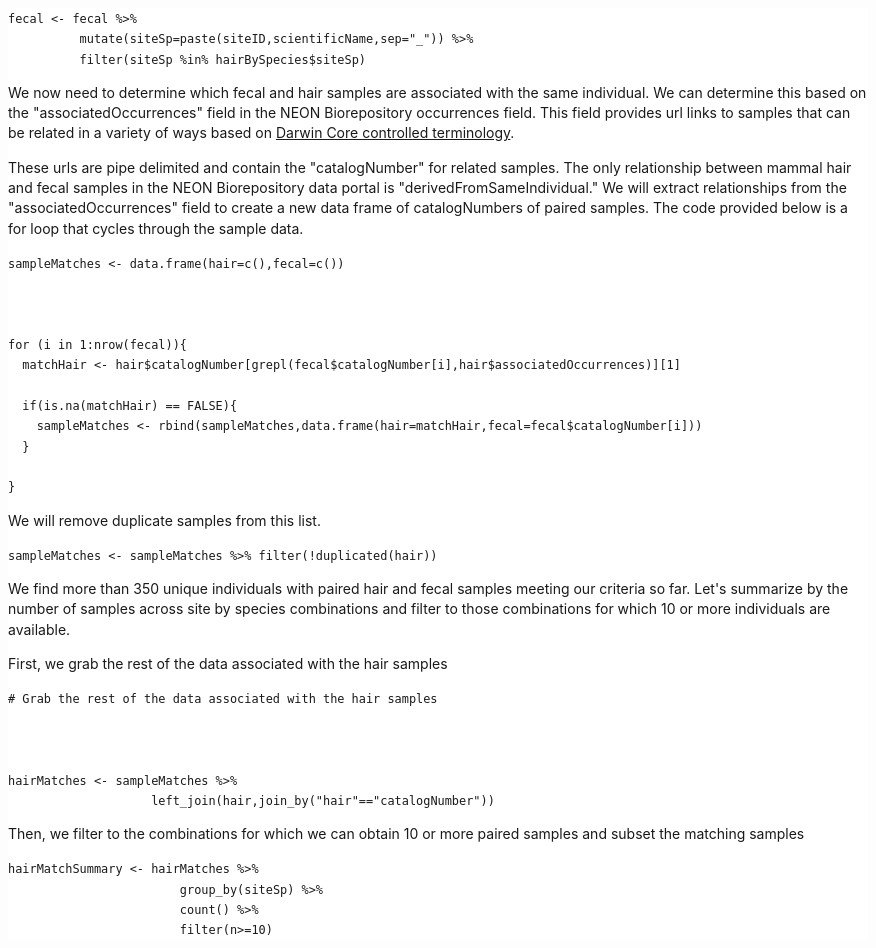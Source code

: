     

    fecal <- fecal %>% 
              mutate(siteSp=paste(siteID,scientificName,sep="_")) %>%
              filter(siteSp %in% hairBySpecies$siteSp)


We now need to determine which fecal and hair samples are associated with the same individual. We can determine this based on the "associatedOccurrences" field in the NEON Biorepository occurrences field. This field provides url links to samples that can be related in a variety of ways based on <a href="https://dwc.tdwg.org/terms/" target="_blank">Darwin Core controlled terminology</a>.

These urls are pipe delimited and contain the "catalogNumber" for related samples. The only relationship between  mammal hair and fecal samples in the NEON Biorepository data portal is "derivedFromSameIndividual." We will extract relationships from the "associatedOccurrences" field to create a new data frame of catalogNumbers of paired samples. The code provided below is a for loop that cycles through the sample data.


    sampleMatches <- data.frame(hair=c(),fecal=c())

    

    for (i in 1:nrow(fecal)){
      matchHair <- hair$catalogNumber[grepl(fecal$catalogNumber[i],hair$associatedOccurrences)][1]
      
      if(is.na(matchHair) == FALSE){
        sampleMatches <- rbind(sampleMatches,data.frame(hair=matchHair,fecal=fecal$catalogNumber[i]))
      }
      
    }

We will remove duplicate samples from this list.


    sampleMatches <- sampleMatches %>% filter(!duplicated(hair))

We find more than 350 unique individuals with paired hair and fecal samples meeting our criteria so far. Let's summarize by the number of samples across site by species combinations and filter to those combinations for which 10 or more individuals are available.

First, we grab the rest of the data associated with the hair samples


    # Grab the rest of the data associated with the hair samples

    

    hairMatches <- sampleMatches %>% 
                    	left_join(hair,join_by("hair"=="catalogNumber")) 


Then, we filter to the combinations for which we can obtain 10 or more paired samples and subset the matching samples



    hairMatchSummary <- hairMatches %>%
                    		group_by(siteSp) %>% 
                    		count() %>% 
                    		filter(n>=10)
